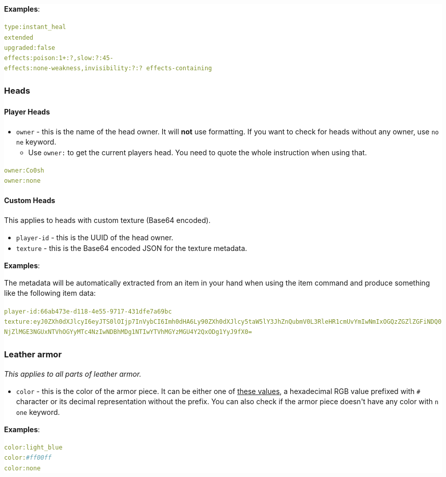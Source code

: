 **Examples**:

```YAML
type:instant_heal
extended
upgraded:false
effects:poison:1+:?,slow:?:45-
effects:none-weakness,invisibility:?:? effects-containing
```

### Heads

#### Player Heads

- `owner` - this is the name of the head owner. It will **not** use formatting.
    If you want to check for heads without any owner, use `none` keyword.
  - Use `owner:` to get the current players head. You need to quote the whole instruction when using that.

```YAML title="Examples"
owner:Co0sh
owner:none
```

#### Custom Heads 

This applies to heads with custom texture (Base64 encoded).

- `player-id` - this is the UUID of the head owner.
- `texture` - this is the Base64 encoded JSON for the texture metadata.

**Examples**:

The metadata will be automatically extracted from an item in your hand when using the item command and produce something like the following item data:

```YAML
player-id:66ab473e-d118-4e55-9717-431dfe7a69bc
texture:eyJ0ZXh0dXJlcyI6eyJTS0lOIjp7InVybCI6Imh0dHA6Ly90ZXh0dXJlcy5taW5lY3JhZnQubmV0L3RleHR1cmUvYmIwNmIxOGQzZGZlZGFiNDQ0NjZlMGE3NGUxNTVhOGYyMTc4NzIwNDBhMDg1NTIwYTVhMGYzMGU4Y2QxODg1YyJ9fX0=
```

### Leather armor

_This applies to all parts of leather armor._

- `color` - this is the color of the armor piece. It can be either one of [these values](https://hub.spigotmc.org/javadocs/spigot/org/bukkit/DyeColor.html),
    a hexadecimal RGB value prefixed with `#` character or its decimal representation without the prefix.
    You can also check if the armor piece doesn't have any color with `none` keyword.

**Examples**:

```YAML
color:light_blue
color:#ff00ff
color:none
```
